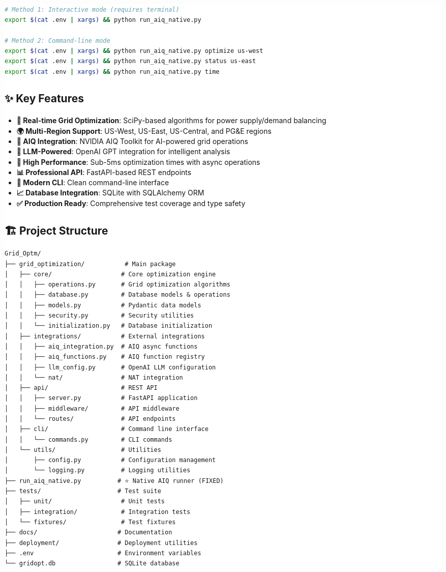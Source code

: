 ```bash
# Method 1: Interactive mode (requires terminal)
export $(cat .env | xargs) && python run_aiq_native.py

# Method 2: Command-line mode
export $(cat .env | xargs) && python run_aiq_native.py optimize us-west
export $(cat .env | xargs) && python run_aiq_native.py status us-east
export $(cat .env | xargs) && python run_aiq_native.py time
```

## ✨ Key Features

- **🔋 Real-time Grid Optimization**: SciPy-based algorithms for power supply/demand balancing
- **🌍 Multi-Region Support**: US-West, US-East, US-Central, and PG&E regions
- **🤖 AIQ Integration**: NVIDIA AIQ Toolkit for AI-powered grid operations
- **🧠 LLM-Powered**: OpenAI GPT integration for intelligent analysis
- **🚀 High Performance**: Sub-5ms optimization times with async operations
- **📊 Professional API**: FastAPI-based REST endpoints
- **🔧 Modern CLI**: Clean command-line interface
- **📈 Database Integration**: SQLite with SQLAlchemy ORM
- **✅ Production Ready**: Comprehensive test coverage and type safety

## 🏗️ Project Structure

```
Grid_Optm/
├── grid_optimization/           # Main package
│   ├── core/                   # Core optimization engine
│   │   ├── operations.py       # Grid optimization algorithms
│   │   ├── database.py         # Database models & operations
│   │   ├── models.py           # Pydantic data models
│   │   ├── security.py         # Security utilities
│   │   └── initialization.py   # Database initialization
│   ├── integrations/           # External integrations
│   │   ├── aiq_integration.py  # AIQ async functions
│   │   ├── aiq_functions.py    # AIQ function registry
│   │   ├── llm_config.py       # OpenAI LLM configuration
│   │   └── nat/                # NAT integration
│   ├── api/                    # REST API
│   │   ├── server.py           # FastAPI application
│   │   ├── middleware/         # API middleware
│   │   └── routes/             # API endpoints
│   ├── cli/                    # Command line interface
│   │   └── commands.py         # CLI commands
│   └── utils/                  # Utilities
│       ├── config.py           # Configuration management
│       └── logging.py          # Logging utilities
├── run_aiq_native.py          # ⭐ Native AIQ runner (FIXED)
├── tests/                     # Test suite
│   ├── unit/                   # Unit tests
│   ├── integration/            # Integration tests
│   └── fixtures/               # Test fixtures
├── docs/                      # Documentation
├── deployment/                # Deployment utilities
├── .env                       # Environment variables
└── gridopt.db                 # SQLite database
```
